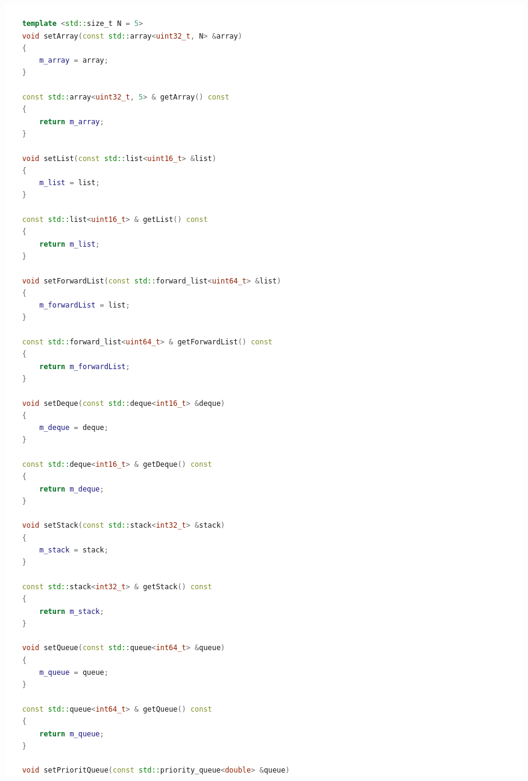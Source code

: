 ```cpp

    template <std::size_t N = 5>
    void setArray(const std::array<uint32_t, N> &array)
    {
        m_array = array;
    }

    const std::array<uint32_t, 5> & getArray() const
    {
        return m_array;
    }

    void setList(const std::list<uint16_t> &list)
    {
        m_list = list;
    }

    const std::list<uint16_t> & getList() const
    {
        return m_list;
    }

    void setForwardList(const std::forward_list<uint64_t> &list)
    {
        m_forwardList = list;
    }

    const std::forward_list<uint64_t> & getForwardList() const
    {
        return m_forwardList;
    }

    void setDeque(const std::deque<int16_t> &deque)
    {
        m_deque = deque;
    }

    const std::deque<int16_t> & getDeque() const
    {
        return m_deque;
    }

    void setStack(const std::stack<int32_t> &stack)
    {
        m_stack = stack;
    }

    const std::stack<int32_t> & getStack() const
    {
        return m_stack;
    }

    void setQueue(const std::queue<int64_t> &queue)
    {
        m_queue = queue;
    }

    const std::queue<int64_t> & getQueue() const
    {
        return m_queue;
    }

    void setPrioritQueue(const std::priority_queue<double> &queue)
```